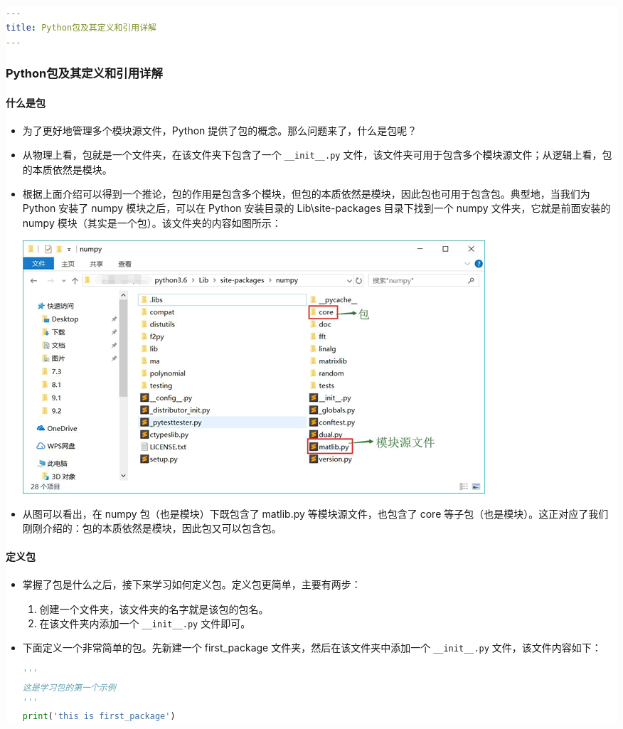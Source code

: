```yaml
---
title: Python包及其定义和引用详解
---
```


### Python包及其定义和引用详解

#### 什么是包

- 为了更好地管理多个模块源文件，Python 提供了包的概念。那么问题来了，什么是包呢？

- 从物理上看，包就是一个文件夹，在该文件夹下包含了一个 `__init__.py` 文件，该文件夹可用于包含多个模块源文件；从逻辑上看，包的本质依然是模块。

- 根据上面介绍可以得到一个推论，包的作用是包含多个模块，但包的本质依然是模块，因此包也可用于包含包。典型地，当我们为 Python 安装了 numpy 模块之后，可以在 Python 安装目录的 Lib\site-packages 目录下找到一个 numpy 文件夹，它就是前面安装的 numpy 模块（其实是一个包）。该文件夹的内容如图所示：

  ![numpy文件内容](./Python包及其定义和引用详解/01.gif)

- 从图可以看出，在 numpy 包（也是模块）下既包含了 matlib.py 等模块源文件，也包含了 core 等子包（也是模块）。这正对应了我们刚刚介绍的：包的本质依然是模块，因此包又可以包含包。

#### 定义包

- 掌握了包是什么之后，接下来学习如何定义包。定义包更简单，主要有两步：

  1. 创建一个文件夹，该文件夹的名字就是该包的包名。
  2. 在该文件夹内添加一个 `__init__.py` 文件即可。

- 下面定义一个非常简单的包。先新建一个 first_package 文件夹，然后在该文件夹中添加一个 `__init__.py` 文件，该文件内容如下：

  ```python
  '''
  这是学习包的第一个示例
  '''
  print('this is first_package')
  ```

